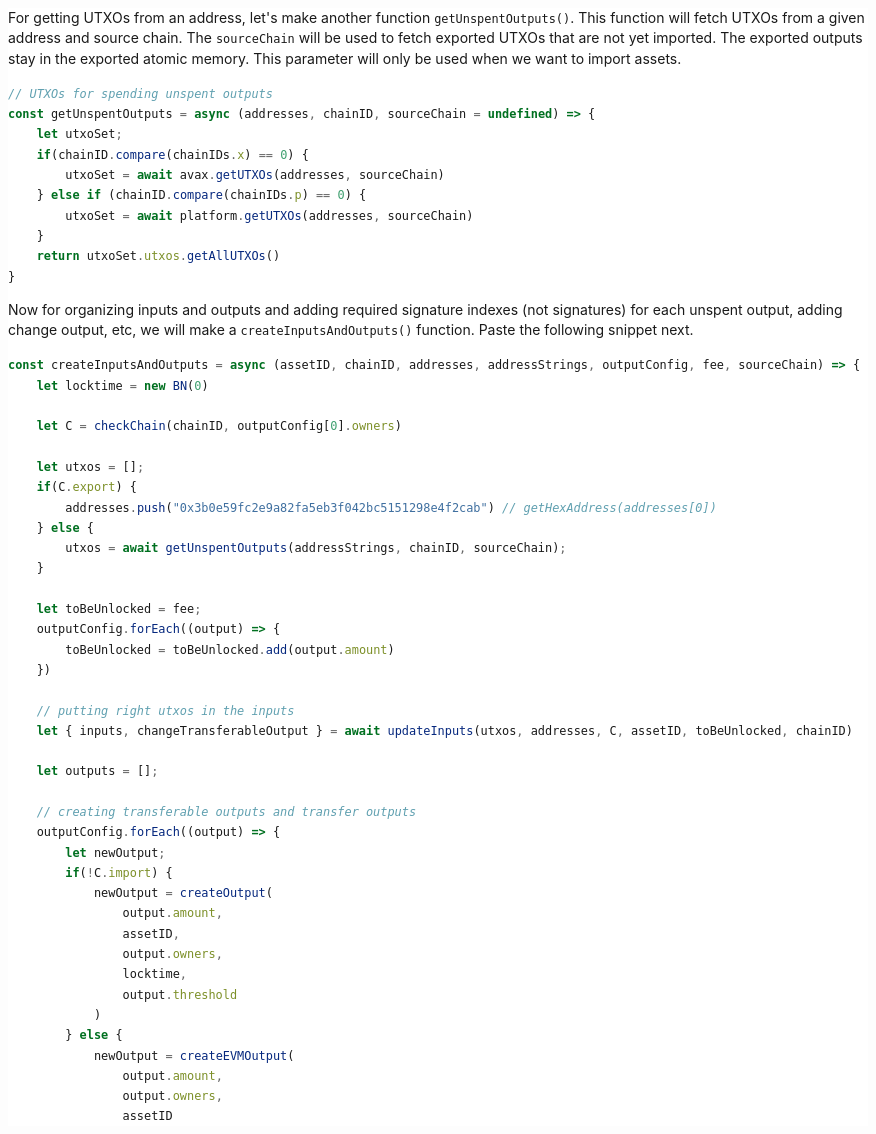 ```javascript
```

For getting UTXOs from an address, let's make another function `getUnspentOutputs()`. This function will fetch UTXOs from a given address and source chain. The `sourceChain` will be used to fetch exported UTXOs that are not yet imported. The exported outputs stay in the exported atomic memory. This parameter will only be used when we want to import assets.

```javascript
// UTXOs for spending unspent outputs
const getUnspentOutputs = async (addresses, chainID, sourceChain = undefined) => {
	let utxoSet;
	if(chainID.compare(chainIDs.x) == 0) {
		utxoSet = await avax.getUTXOs(addresses, sourceChain)
	} else if (chainID.compare(chainIDs.p) == 0) {
		utxoSet = await platform.getUTXOs(addresses, sourceChain)
	}
	return utxoSet.utxos.getAllUTXOs()
}
```

Now for organizing inputs and outputs and adding required signature indexes (not signatures) for each unspent output, adding change output, etc, we will make a `createInputsAndOutputs()` function. Paste the following snippet next.

```javascript
const createInputsAndOutputs = async (assetID, chainID, addresses, addressStrings, outputConfig, fee, sourceChain) => {
    let locktime = new BN(0)

    let C = checkChain(chainID, outputConfig[0].owners)

    let utxos = [];
    if(C.export) {
        addresses.push("0x3b0e59fc2e9a82fa5eb3f042bc5151298e4f2cab") // getHexAddress(addresses[0])
    } else {
        utxos = await getUnspentOutputs(addressStrings, chainID, sourceChain);
    }

    let toBeUnlocked = fee;
    outputConfig.forEach((output) => {
        toBeUnlocked = toBeUnlocked.add(output.amount)
    }) 

    // putting right utxos in the inputs
    let { inputs, changeTransferableOutput } = await updateInputs(utxos, addresses, C, assetID, toBeUnlocked, chainID)

    let outputs = [];

    // creating transferable outputs and transfer outputs
    outputConfig.forEach((output) => {
        let newOutput;
        if(!C.import) {
            newOutput = createOutput(
                output.amount,
                assetID,
                output.owners,
                locktime,
                output.threshold
            )
        } else {
            newOutput = createEVMOutput(
                output.amount,
                output.owners,
                assetID
```